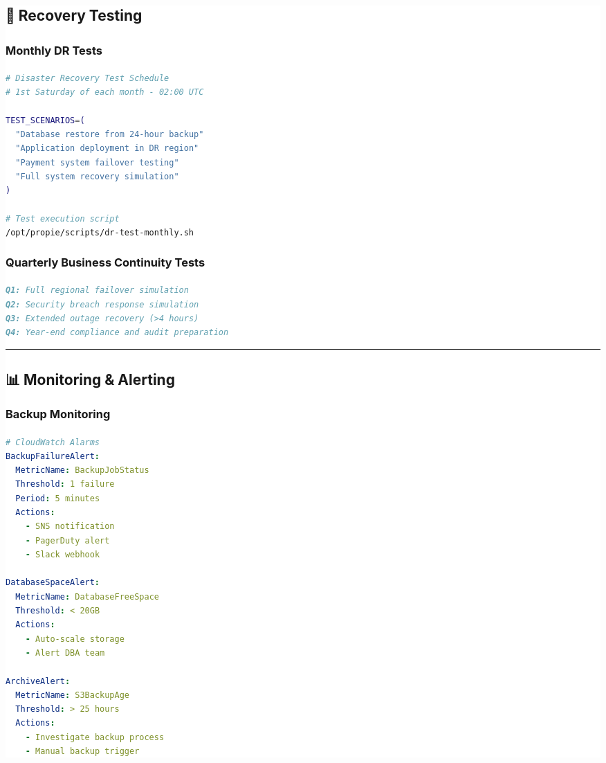 
## 🔄 Recovery Testing

### Monthly DR Tests
```bash
# Disaster Recovery Test Schedule
# 1st Saturday of each month - 02:00 UTC

TEST_SCENARIOS=(
  "Database restore from 24-hour backup"
  "Application deployment in DR region"
  "Payment system failover testing"
  "Full system recovery simulation"
)

# Test execution script
/opt/propie/scripts/dr-test-monthly.sh
```

### Quarterly Business Continuity Tests
```markdown
Q1: Full regional failover simulation
Q2: Security breach response simulation
Q3: Extended outage recovery (>4 hours)
Q4: Year-end compliance and audit preparation
```

---

## 📊 Monitoring & Alerting

### Backup Monitoring
```yaml
# CloudWatch Alarms
BackupFailureAlert:
  MetricName: BackupJobStatus
  Threshold: 1 failure
  Period: 5 minutes
  Actions:
    - SNS notification
    - PagerDuty alert
    - Slack webhook

DatabaseSpaceAlert:
  MetricName: DatabaseFreeSpace
  Threshold: < 20GB
  Actions:
    - Auto-scale storage
    - Alert DBA team

ArchiveAlert:
  MetricName: S3BackupAge
  Threshold: > 25 hours
  Actions:
    - Investigate backup process
    - Manual backup trigger
```
